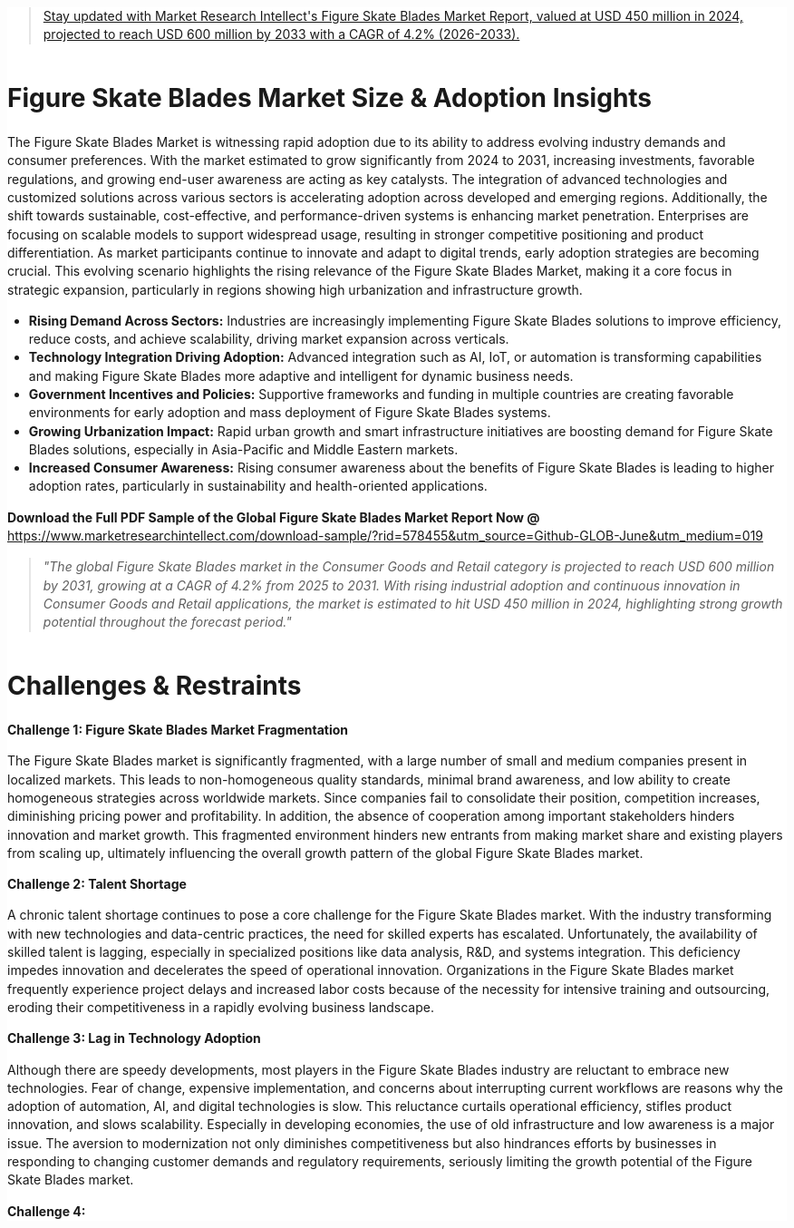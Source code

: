 <blockquote class="w-auto"><p><a href="https://www.marketresearchintellect.com/download-sample/?rid=578455&amp;utm_source=Github-GLOB-June&amp;utm_medium=019">Stay updated with Market Research Intellect's Figure Skate Blades Market Report, valued at USD 450 million in 2024, projected to reach USD 600 million by 2033 with a CAGR of 4.2% (2026-2033).</a></p></blockquote><p><h1>Figure Skate Blades Market Size & Adoption Insights</h1><p>The Figure Skate Blades Market is witnessing rapid adoption due to its ability to address evolving industry demands and consumer preferences. With the market estimated to grow significantly from 2024 to 2031, increasing investments, favorable regulations, and growing end-user awareness are acting as key catalysts. The integration of advanced technologies and customized solutions across various sectors is accelerating adoption across developed and emerging regions. Additionally, the shift towards sustainable, cost-effective, and performance-driven systems is enhancing market penetration. Enterprises are focusing on scalable models to support widespread usage, resulting in stronger competitive positioning and product differentiation. As market participants continue to innovate and adapt to digital trends, early adoption strategies are becoming crucial. This evolving scenario highlights the rising relevance of the Figure Skate Blades Market, making it a core focus in strategic expansion, particularly in regions showing high urbanization and infrastructure growth.</p><ul><li><strong>Rising Demand Across Sectors:</strong> Industries are increasingly implementing Figure Skate Blades solutions to improve efficiency, reduce costs, and achieve scalability, driving market expansion across verticals.</li><li><strong>Technology Integration Driving Adoption:</strong> Advanced integration such as AI, IoT, or automation is transforming capabilities and making Figure Skate Blades more adaptive and intelligent for dynamic business needs.</li><li><strong>Government Incentives and Policies:</strong> Supportive frameworks and funding in multiple countries are creating favorable environments for early adoption and mass deployment of Figure Skate Blades systems.</li><li><strong>Growing Urbanization Impact:</strong> Rapid urban growth and smart infrastructure initiatives are boosting demand for Figure Skate Blades solutions, especially in Asia-Pacific and Middle Eastern markets.</li><li><strong>Increased Consumer Awareness:</strong> Rising consumer awareness about the benefits of Figure Skate Blades is leading to higher adoption rates, particularly in sustainability and health-oriented applications.</li></ul></p><p><strong>Download the Full PDF Sample of the Global Figure Skate Blades Market Report Now @ </strong><a href="https://www.marketresearchintellect.com/download-sample/?rid=578455&amp;utm_source=Github-GLOB-June&amp;utm_medium=019">https://www.marketresearchintellect.com/download-sample/?rid=578455&amp;utm_source=Github-GLOB-June&amp;utm_medium=019</a></p><blockquote><p><em>"The global Figure Skate Blades market in the Consumer Goods and Retail category is projected to reach USD 600 million by 2031, growing at a CAGR of 4.2% from 2025 to 2031. With rising industrial adoption and continuous innovation in Consumer Goods and Retail applications, the market is estimated to hit USD 450 million in 2024, highlighting strong growth potential throughout the forecast period."</em></p></blockquote><h1>Challenges &amp; Restraints</h1><p><strong>Challenge 1: Figure Skate Blades Market Fragmentation</strong></p><p>The Figure Skate Blades market is significantly fragmented, with a large number of small and medium companies present in localized markets. This leads to non-homogeneous quality standards, minimal brand awareness, and low ability to create homogeneous strategies across worldwide markets. Since companies fail to consolidate their position, competition increases, diminishing pricing power and profitability. In addition, the absence of cooperation among important stakeholders hinders innovation and market growth. This fragmented environment hinders new entrants from making market share and existing players from scaling up, ultimately influencing the overall growth pattern of the global Figure Skate Blades market.</p><p><strong>Challenge 2: Talent Shortage</strong></p><p>A chronic talent shortage continues to pose a core challenge for the Figure Skate Blades market. With the industry transforming with new technologies and data-centric practices, the need for skilled experts has escalated. Unfortunately, the availability of skilled talent is lagging, especially in specialized positions like data analysis, R&amp;D, and systems integration. This deficiency impedes innovation and decelerates the speed of operational innovation. Organizations in the Figure Skate Blades market frequently experience project delays and increased labor costs because of the necessity for intensive training and outsourcing, eroding their competitiveness in a rapidly evolving business landscape.</p><p><strong>Challenge 3: Lag in Technology Adoption</strong></p><p>Although there are speedy developments, most players in the Figure Skate Blades industry are reluctant to embrace new technologies. Fear of change, expensive implementation, and concerns about interrupting current workflows are reasons why the adoption of automation, AI, and digital technologies is slow. This reluctance curtails operational efficiency, stifles product innovation, and slows scalability. Especially in developing economies, the use of old infrastructure and low awareness is a major issue. The aversion to modernization not only diminishes competitiveness but also hindrances efforts by businesses in responding to changing customer demands and regulatory requirements, seriously limiting the growth potential of the Figure Skate Blades market.</p><p><strong>Challenge 4: